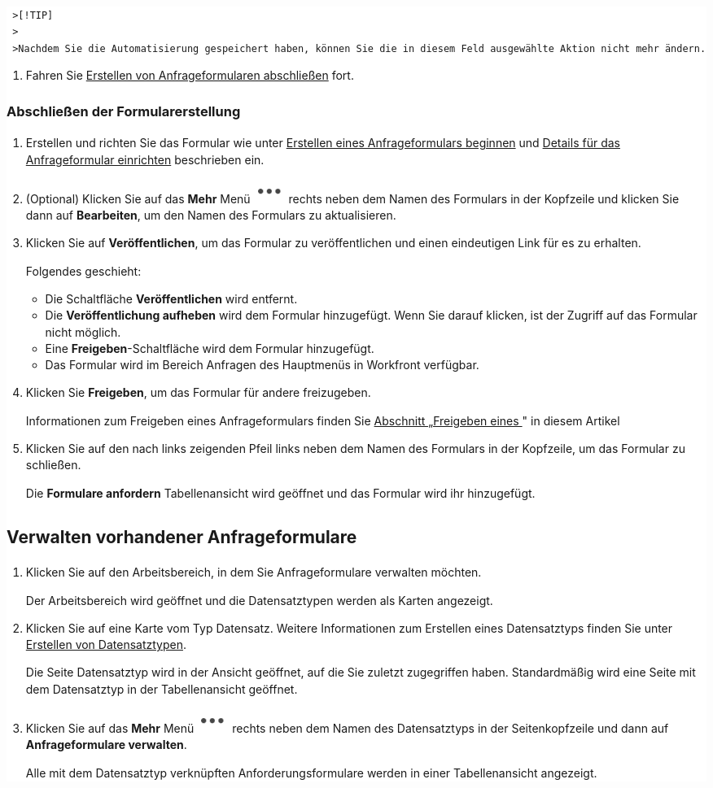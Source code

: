      >[!TIP]
     >
     >Nachdem Sie die Automatisierung gespeichert haben, können Sie die in diesem Feld ausgewählte Aktion nicht mehr ändern.
1. Fahren Sie [Erstellen von Anfrageformularen abschließen](#complete-request-form-creation) fort.


</div>

### Abschließen der Formularerstellung

1. Erstellen und richten Sie das Formular wie unter [Erstellen eines Anfrageformulars beginnen](#begin-creating-a-request-form) und [Details für das Anfrageformular einrichten](#set-up-details-for-the-request-form) beschrieben ein.
1. (Optional) Klicken Sie auf das **Mehr** Menü ![Mehr](assets/more-menu.png) rechts neben dem Namen des Formulars in der Kopfzeile und klicken Sie dann auf **Bearbeiten**, um den Namen des Formulars zu aktualisieren.

1. Klicken Sie auf **Veröffentlichen**, um das Formular zu veröffentlichen und einen eindeutigen Link für es zu erhalten.

   Folgendes geschieht:

   * Die Schaltfläche **Veröffentlichen** wird entfernt.
   * Die **Veröffentlichung aufheben** wird dem Formular hinzugefügt. Wenn Sie darauf klicken, ist der Zugriff auf das Formular nicht möglich.
   * Eine **Freigeben**-Schaltfläche wird dem Formular hinzugefügt.
   * Das Formular wird im Bereich Anfragen des Hauptmenüs in Workfront verfügbar.

1. Klicken Sie **Freigeben**, um das Formular für andere freizugeben.

   Informationen zum Freigeben eines Anfrageformulars finden Sie [ Abschnitt „Freigeben eines ](#share-a-request-form)&quot; in diesem Artikel
1. Klicken Sie auf den nach links zeigenden Pfeil links neben dem Namen des Formulars in der Kopfzeile, um das Formular zu schließen.

   Die **Formulare anfordern** Tabellenansicht wird geöffnet und das Formular wird ihr hinzugefügt.

## Verwalten vorhandener Anfrageformulare


1. Klicken Sie auf den Arbeitsbereich, in dem Sie Anfrageformulare verwalten möchten.

   Der Arbeitsbereich wird geöffnet und die Datensatztypen werden als Karten angezeigt.

1. Klicken Sie auf eine Karte vom Typ Datensatz. Weitere Informationen zum Erstellen eines Datensatztyps finden Sie unter [Erstellen von Datensatztypen](/help/quicksilver/planning/architecture/create-record-types.md).

   Die Seite Datensatztyp wird in der Ansicht geöffnet, auf die Sie zuletzt zugegriffen haben. Standardmäßig wird eine Seite mit dem Datensatztyp in der Tabellenansicht geöffnet.

1. Klicken Sie auf das **Mehr** Menü ![Mehr](assets/more-menu.png) rechts neben dem Namen des Datensatztyps in der Seitenkopfzeile und dann auf **Anfrageformulare verwalten**.

   Alle mit dem Datensatztyp verknüpften Anforderungsformulare werden in einer Tabellenansicht angezeigt.
